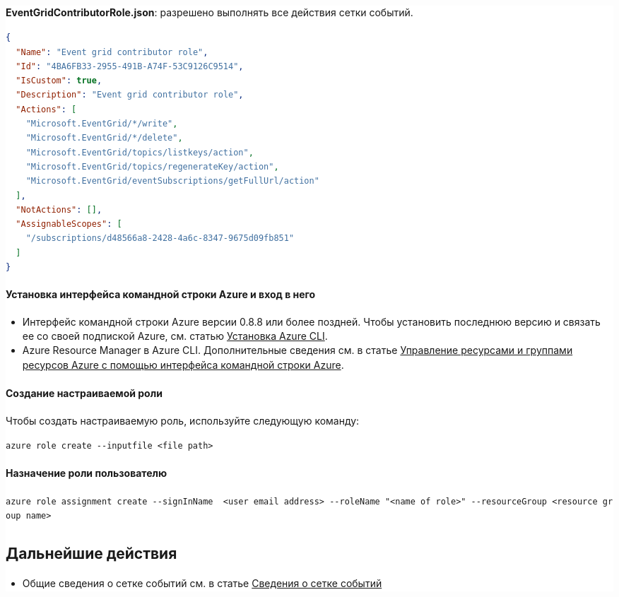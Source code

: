 **EventGridContributorRole.json**: разрешено выполнять все действия сетки событий.  
```json
{ 
  "Name": "Event grid contributor role", 
  "Id": "4BA6FB33-2955-491B-A74F-53C9126C9514", 
  "IsCustom": true, 
  "Description": "Event grid contributor role", 
  "Actions": [ 
    "Microsoft.EventGrid/*/write", 
    "Microsoft.EventGrid/*/delete", 
    "Microsoft.EventGrid/topics/listkeys/action", 
    "Microsoft.EventGrid/topics/regenerateKey/action", 
    "Microsoft.EventGrid/eventSubscriptions/getFullUrl/action" 
  ], 
  "NotActions": [], 
  "AssignableScopes": [ 
    "/subscriptions/d48566a8-2428-4a6c-8347-9675d09fb851" 
  ] 
} 
```

#### <a name="install-and-login-to-azure-cli"></a>Установка интерфейса командной строки Azure и вход в него

* Интерфейс командной строки Azure версии 0.8.8 или более поздней. Чтобы установить последнюю версию и связать ее со своей подпиской Azure, см. статью [Установка Azure CLI](../cli-install-nodejs.md).
* Azure Resource Manager в Azure CLI. Дополнительные сведения см. в статье [Управление ресурсами и группами ресурсов Azure с помощью интерфейса командной строки Azure](../xplat-cli-azure-resource-manager.md).

#### <a name="create-a-custom-role"></a>Создание настраиваемой роли

Чтобы создать настраиваемую роль, используйте следующую команду:

    azure role create --inputfile <file path>

#### <a name="assign-the-role-to-a-user"></a>Назначение роли пользователю


    azure role assignment create --signInName  <user email address> --roleName "<name of role>" --resourceGroup <resource group name>


## <a name="next-steps"></a>Дальнейшие действия

* Общие сведения о сетке событий см. в статье [Сведения о сетке событий](overview.md)
